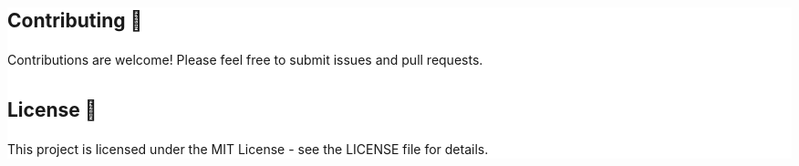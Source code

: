 ## Contributing 🤝

Contributions are welcome! Please feel free to submit issues and pull requests.

## License 📄

This project is licensed under the MIT License - see the LICENSE file for details.